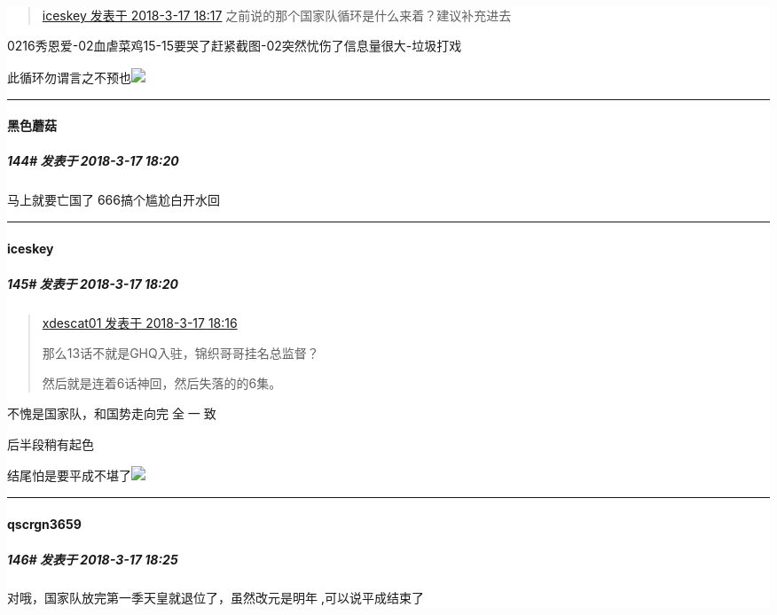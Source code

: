 
<blockquote><a href="httphttps://bbs.saraba1st.com/2b/forum.php?mod=redirect&amp;goto=findpost&amp;pid=38881128&amp;ptid=1588562" target="_blank">iceskey 发表于 2018-3-17 18:17</a>
之前说的那个国家队循环是什么来着？建议补充进去</blockquote>
0216秀恩爱-02血虐菜鸡15-15要哭了赶紧截图-02突然忧伤了信息量很大-垃圾打戏

此循环勿谓言之不预也<img src="https://static.saraba1st.com/image/smiley/face2017/037.png" referrerpolicy="no-referrer">







*****

####  黑色蘑菇  
##### 144#       发表于 2018-3-17 18:20




马上就要亡国了 666搞个尴尬白开水回 







*****

####  iceskey  
##### 145#       发表于 2018-3-17 18:20


<blockquote><a href="httphttps://bbs.saraba1st.com/2b/forum.php?mod=redirect&amp;goto=findpost&amp;pid=38881121&amp;ptid=1588562" target="_blank">xdescat01 发表于 2018-3-17 18:16</a>

那么13话不就是GHQ入驻，锦织哥哥挂名总监督？

然后就是连着6话神回，然后失落的的6集。</blockquote>
不愧是国家队，和国势走向完 全 一 致

后半段稍有起色

结尾怕是要平成不堪了<img src="https://static.saraba1st.com/image/smiley/face2017/037.png" referrerpolicy="no-referrer">








*****

####  qscrgn3659  
##### 146#       发表于 2018-3-17 18:25




对哦，国家队放完第一季天皇就退位了，虽然改元是明年 ,可以说平成结束了


